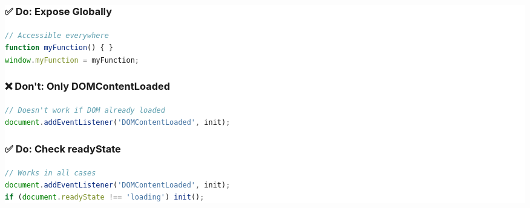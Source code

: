 ### ✅ Do: Expose Globally
```javascript
// Accessible everywhere
function myFunction() { }
window.myFunction = myFunction;
```

### ❌ Don't: Only DOMContentLoaded
```javascript
// Doesn't work if DOM already loaded
document.addEventListener('DOMContentLoaded', init);
```

### ✅ Do: Check readyState
```javascript
// Works in all cases
document.addEventListener('DOMContentLoaded', init);
if (document.readyState !== 'loading') init();
```
